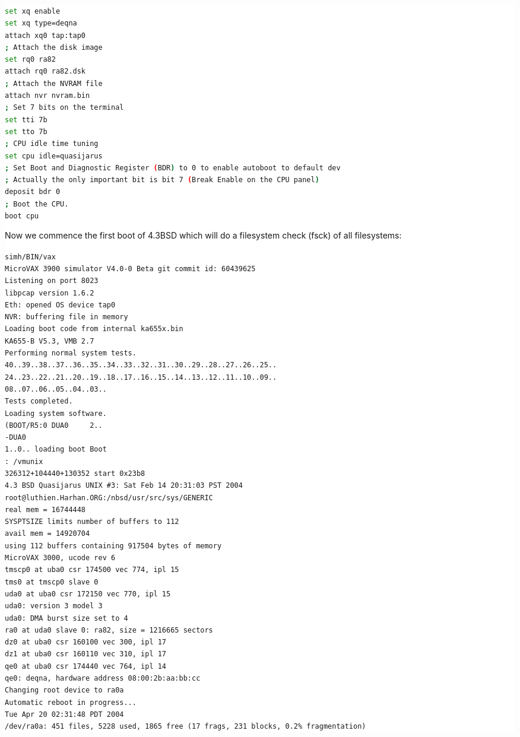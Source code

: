 ```bash
set xq enable
set xq type=deqna
attach xq0 tap:tap0
; Attach the disk image
set rq0 ra82
attach rq0 ra82.dsk
; Attach the NVRAM file
attach nvr nvram.bin
; Set 7 bits on the terminal
set tti 7b
set tto 7b
; CPU idle time tuning
set cpu idle=quasijarus
; Set Boot and Diagnostic Register (BDR) to 0 to enable autoboot to default dev
; Actually the only important bit is bit 7 (Break Enable on the CPU panel)
deposit bdr 0
; Boot the CPU.
boot cpu
```

Now we commence the first boot of 4.3BSD which will do a filesystem check (fsck) of all filesystems:

```
simh/BIN/vax
MicroVAX 3900 simulator V4.0-0 Beta git commit id: 60439625
Listening on port 8023
libpcap version 1.6.2
Eth: opened OS device tap0
NVR: buffering file in memory
Loading boot code from internal ka655x.bin
KA655-B V5.3, VMB 2.7
Performing normal system tests.
40..39..38..37..36..35..34..33..32..31..30..29..28..27..26..25..
24..23..22..21..20..19..18..17..16..15..14..13..12..11..10..09..
08..07..06..05..04..03..
Tests completed.
Loading system software.
(BOOT/R5:0 DUA0     2..
-DUA0
1..0.. loading boot Boot
: /vmunix
326312+104440+130352 start 0x23b8
4.3 BSD Quasijarus UNIX #3: Sat Feb 14 20:31:03 PST 2004
root@luthien.Harhan.ORG:/nbsd/usr/src/sys/GENERIC
real mem = 16744448
SYSPTSIZE limits number of buffers to 112
avail mem = 14920704
using 112 buffers containing 917504 bytes of memory
MicroVAX 3000, ucode rev 6
tmscp0 at uba0 csr 174500 vec 774, ipl 15
tms0 at tmscp0 slave 0
uda0 at uba0 csr 172150 vec 770, ipl 15
uda0: version 3 model 3
uda0: DMA burst size set to 4
ra0 at uda0 slave 0: ra82, size = 1216665 sectors
dz0 at uba0 csr 160100 vec 300, ipl 17
dz1 at uba0 csr 160110 vec 310, ipl 17
qe0 at uba0 csr 174440 vec 764, ipl 14
qe0: deqna, hardware address 08:00:2b:aa:bb:cc
Changing root device to ra0a
Automatic reboot in progress...
Tue Apr 20 02:31:48 PDT 2004
/dev/ra0a: 451 files, 5228 used, 1865 free (17 frags, 231 blocks, 0.2% fragmentation)
```